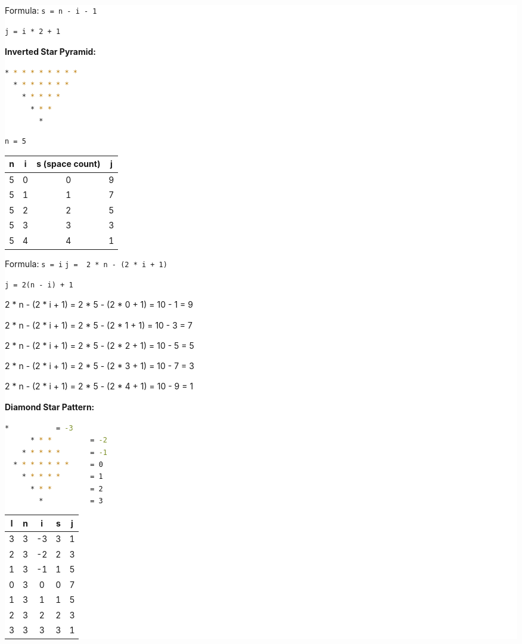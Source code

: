 Formula:
`s = n - i - 1`

`j = i * 2 + 1`

**Inverted Star Pyramid:**

```bash
* * * * * * * * *
  * * * * * * *
    * * * * *
      * * *
        *
```

`n = 5`


| n | i | s (space count) | j |
| --- | --- | :---------------: | --- |
| 5 | 0 |        0        | 9 |
| 5 | 1 |        1        | 7 |
| 5 | 2 |        2        | 5 |
| 5 | 3 |        3        | 3 |
| 5 | 4 |        4        | 1 |

Formula:
`s = i`
`j =  2 * n - (2 * i + 1)`

`j = 2(n - i) + 1`

2 * n - (2 * i + 1) = 2 * 5 - (2 * 0 + 1) = 10 - 1 = 9

2 * n - (2 * i + 1) = 2 * 5 - (2 * 1 + 1) = 10 - 3 = 7

2 * n - (2 * i + 1) = 2 * 5 - (2 * 2 + 1) = 10 - 5 = 5

2 * n - (2 * i + 1) = 2 * 5 - (2 * 3 + 1) = 10 - 7 = 3

2 * n - (2 * i + 1) = 2 * 5 - (2 * 4 + 1) = 10 - 9 = 1

**Diamond Star Pattern:**

```bash
*           = -3
      * * *         = -2
    * * * * *       = -1
  * * * * * * *     = 0
    * * * * *       = 1
      * * *         = 2
        *           = 3
```


| l | n | i | s | j |
| --- | :-: | :--: | :-: | --- |
| 3 | 3 | -3 | 3 | 1 |
| 2 | 3 | -2 | 2 | 3 |
| 1 | 3 | -1 | 1 | 5 |
| 0 | 3 | 0 | 0 | 7 |
| 1 | 3 | 1 | 1 | 5 |
| 2 | 3 | 2 | 2 | 3 |
| 3 | 3 | 3 | 3 | 1 |